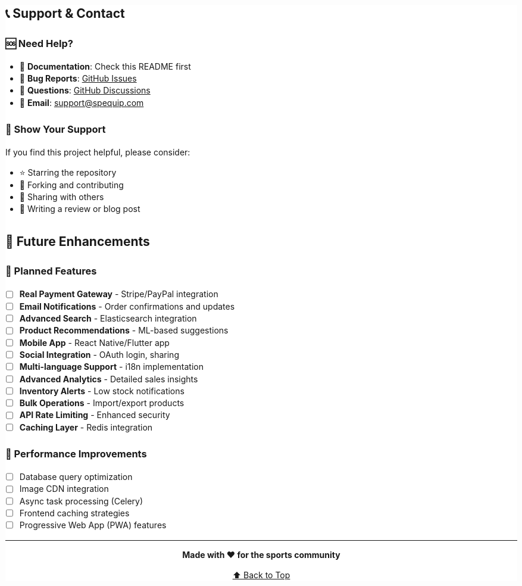 ## 📞 Support & Contact

### 🆘 Need Help?
- 📖 **Documentation**: Check this README first
- 🐛 **Bug Reports**: [GitHub Issues](https://github.com/ivocreates/SportsEquip/issues)
- 💬 **Questions**: [GitHub Discussions](https://github.com/ivocreates/SportsEquip/discussions)
- 📧 **Email**: support@spequip.com

### 🌟 Show Your Support
If you find this project helpful, please consider:
- ⭐ Starring the repository
- 🍴 Forking and contributing
- 📢 Sharing with others
- 📝 Writing a review or blog post

## 🔮 Future Enhancements

### 🎯 Planned Features
- [ ] **Real Payment Gateway** - Stripe/PayPal integration
- [ ] **Email Notifications** - Order confirmations and updates
- [ ] **Advanced Search** - Elasticsearch integration
- [ ] **Product Recommendations** - ML-based suggestions
- [ ] **Mobile App** - React Native/Flutter app
- [ ] **Social Integration** - OAuth login, sharing
- [ ] **Multi-language Support** - i18n implementation
- [ ] **Advanced Analytics** - Detailed sales insights
- [ ] **Inventory Alerts** - Low stock notifications
- [ ] **Bulk Operations** - Import/export products
- [ ] **API Rate Limiting** - Enhanced security
- [ ] **Caching Layer** - Redis integration

### 🚀 Performance Improvements
- [ ] Database query optimization
- [ ] Image CDN integration
- [ ] Async task processing (Celery)
- [ ] Frontend caching strategies
- [ ] Progressive Web App (PWA) features

---

<div align="center">

**Made with ❤️ for the sports community**

[⬆ Back to Top](#-spequip---sports-equipment-e-commerce-platform)

</div>
